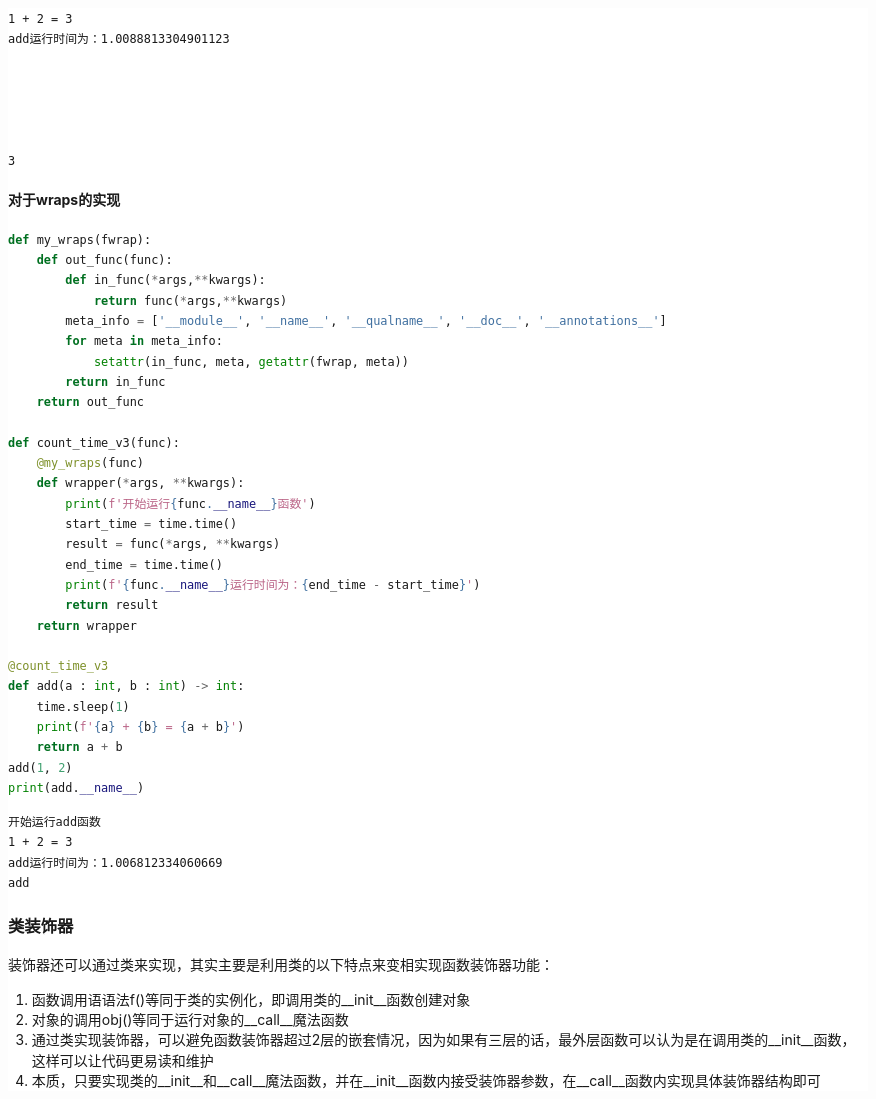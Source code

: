     1 + 2 = 3
    add运行时间为：1.0088813304901123
    




    3



#### 对于wraps的实现


```python
def my_wraps(fwrap):
    def out_func(func):
        def in_func(*args,**kwargs):
            return func(*args,**kwargs)
        meta_info = ['__module__', '__name__', '__qualname__', '__doc__', '__annotations__']
        for meta in meta_info:
            setattr(in_func, meta, getattr(fwrap, meta))
        return in_func
    return out_func

def count_time_v3(func):
    @my_wraps(func)
    def wrapper(*args, **kwargs):
        print(f'开始运行{func.__name__}函数')
        start_time = time.time()
        result = func(*args, **kwargs)
        end_time = time.time()
        print(f'{func.__name__}运行时间为：{end_time - start_time}')
        return result
    return wrapper

@count_time_v3
def add(a : int, b : int) -> int:
    time.sleep(1)
    print(f'{a} + {b} = {a + b}')
    return a + b
add(1, 2)
print(add.__name__)
```

    开始运行add函数
    1 + 2 = 3
    add运行时间为：1.006812334060669
    add
    

### 类装饰器
装饰器还可以通过类来实现，其实主要是利用类的以下特点来变相实现函数装饰器功能：

1. 函数调用语语法f()等同于类的实例化，即调用类的__init__函数创建对象
2. 对象的调用obj()等同于运行对象的__call__魔法函数
3. 通过类实现装饰器，可以避免函数装饰器超过2层的嵌套情况，因为如果有三层的话，最外层函数可以认为是在调用类的__init__函数，这样可以让代码更易读和维护
4. 本质，只要实现类的__init__和__call__魔法函数，并在__init__函数内接受装饰器参数，在__call__函数内实现具体装饰器结构即可
